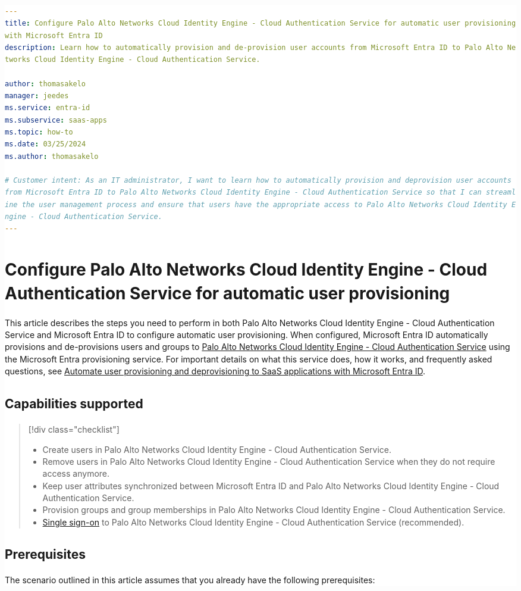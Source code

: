 ```yaml
---
title: Configure Palo Alto Networks Cloud Identity Engine - Cloud Authentication Service for automatic user provisioning with Microsoft Entra ID
description: Learn how to automatically provision and de-provision user accounts from Microsoft Entra ID to Palo Alto Networks Cloud Identity Engine - Cloud Authentication Service.

author: thomasakelo
manager: jeedes
ms.service: entra-id
ms.subservice: saas-apps
ms.topic: how-to
ms.date: 03/25/2024
ms.author: thomasakelo

# Customer intent: As an IT administrator, I want to learn how to automatically provision and deprovision user accounts from Microsoft Entra ID to Palo Alto Networks Cloud Identity Engine - Cloud Authentication Service so that I can streamline the user management process and ensure that users have the appropriate access to Palo Alto Networks Cloud Identity Engine - Cloud Authentication Service.
---
```


# Configure Palo Alto Networks Cloud Identity Engine - Cloud Authentication Service for automatic user provisioning

This article describes the steps you need to perform in both Palo Alto Networks Cloud Identity Engine - Cloud Authentication Service and Microsoft Entra ID to configure automatic user provisioning. When configured, Microsoft Entra ID automatically provisions and de-provisions users and groups to [Palo Alto Networks Cloud Identity Engine - Cloud Authentication Service](https://www.paloaltonetworks.com/) using the Microsoft Entra provisioning service. For important details on what this service does, how it works, and frequently asked questions, see [Automate user provisioning and deprovisioning to SaaS applications with Microsoft Entra ID](~/identity/app-provisioning/user-provisioning.md). 


## Capabilities supported
> [!div class="checklist"]
> * Create users in Palo Alto Networks Cloud Identity Engine - Cloud Authentication Service.
> * Remove users in Palo Alto Networks Cloud Identity Engine - Cloud Authentication Service when they do not require access anymore.
> * Keep user attributes synchronized between Microsoft Entra ID and Palo Alto Networks Cloud Identity Engine - Cloud Authentication Service.
> * Provision groups and group memberships in Palo Alto Networks Cloud Identity Engine - Cloud Authentication Service.
> * [Single sign-on](palo-alto-networks-cloud-identity-engine---cloud-authentication-service-tutorial.md) to Palo Alto Networks Cloud Identity Engine - Cloud Authentication Service (recommended).

## Prerequisites

The scenario outlined in this article assumes that you already have the following prerequisites:
